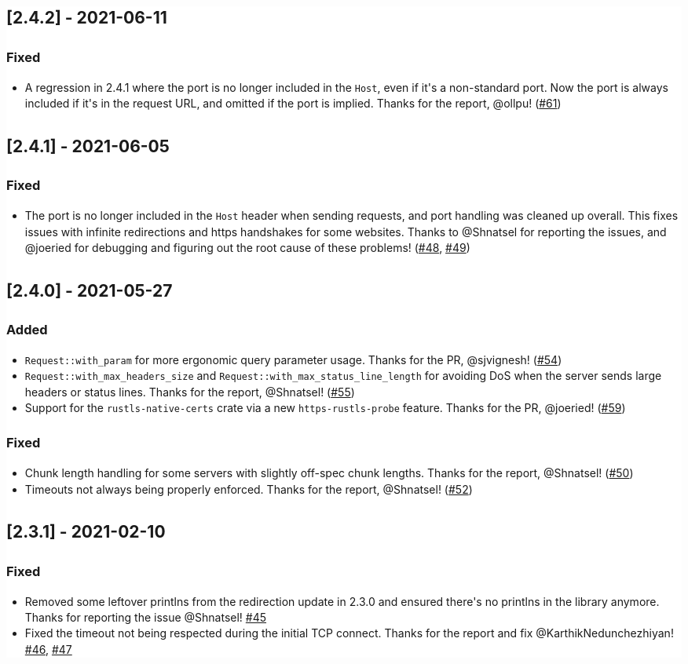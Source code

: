 ## [2.4.2] - 2021-06-11
### Fixed
- A regression in 2.4.1 where the port is no longer included in the
  `Host`, even if it's a non-standard port. Now the port is always
  included if it's in the request URL, and omitted if the port is
  implied. Thanks for the report, @ollpu!
  ([#61](https://github.com/neonmoe/minreq/issues/61))

## [2.4.1] - 2021-06-05
### Fixed
- The port is no longer included in the `Host` header when sending
  requests, and port handling was cleaned up overall. This fixes
  issues with infinite redirections and https handshakes for some
  websites. Thanks to @Shnatsel for reporting the issues, and @joeried
  for debugging and figuring out the root cause of these problems!
  ([#48](https://github.com/neonmoe/minreq/issues/48),
  [#49](https://github.com/neonmoe/minreq/issues/49))

## [2.4.0] - 2021-05-27
### Added
- `Request::with_param` for more ergonomic query parameter
  usage. Thanks for the PR, @sjvignesh!
  ([#54](https://github.com/neonmoe/minreq/pull/54))
- `Request::with_max_headers_size` and
  `Request::with_max_status_line_length` for avoiding DoS when the
  server sends large headers or status lines. Thanks for the report,
  @Shnatsel! ([#55](https://github.com/neonmoe/minreq/issues/55))
- Support for the `rustls-native-certs` crate via a new
  `https-rustls-probe` feature. Thanks for the PR, @joeried!
  ([#59](https://github.com/neonmoe/minreq/pull/59))

### Fixed
- Chunk length handling for some servers with slightly off-spec chunk
  lengths. Thanks for the report, @Shnatsel!
  ([#50](https://github.com/neonmoe/minreq/issues/50))
- Timeouts not always being properly enforced. Thanks for the report,
  @Shnatsel! ([#52](https://github.com/neonmoe/minreq/issues/52))

## [2.3.1] - 2021-02-10
### Fixed
- Removed some leftover printlns from the redirection update in 2.3.0
  and ensured there's no printlns in the library anymore. Thanks for
  reporting the issue @Shnatsel!
  [#45](https://github.com/neonmoe/minreq/issues/45)
- Fixed the timeout not being respected during the initial TCP
  connect. Thanks for the report and fix @KarthikNedunchezhiyan!
  [#46](https://github.com/neonmoe/minreq/issues/46),
  [#47](https://github.com/neonmoe/minreq/pull/47)
